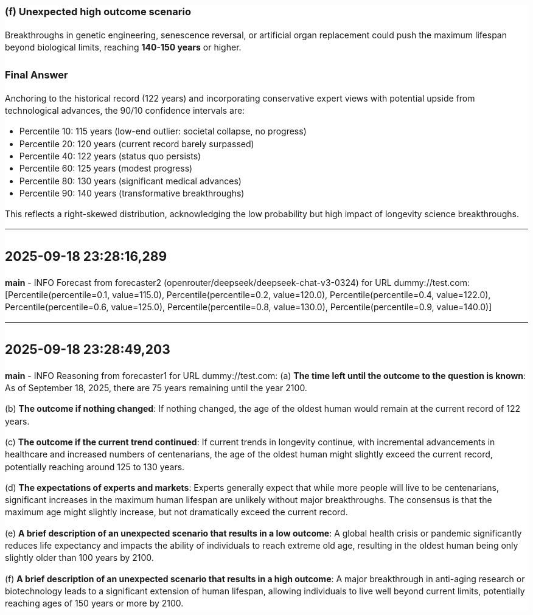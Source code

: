 ### (f) Unexpected high outcome scenario  
Breakthroughs in genetic engineering, senescence reversal, or artificial organ replacement could push the maximum lifespan beyond biological limits, reaching **140-150 years** or higher.  

### Final Answer  
Anchoring to the historical record (122 years) and incorporating conservative expert views with potential upside from technological advances, the 90/10 confidence intervals are:  

- Percentile 10: 115 years (low-end outlier: societal collapse, no progress)  
- Percentile 20: 120 years (current record barely surpassed)  
- Percentile 40: 122 years (status quo persists)  
- Percentile 60: 125 years (modest progress)  
- Percentile 80: 130 years (significant medical advances)  
- Percentile 90: 140 years (transformative breakthroughs)  

This reflects a right-skewed distribution, acknowledging the low probability but high impact of longevity science breakthroughs.

---

## 2025-09-18 23:28:16,289
__main__ - INFO
Forecast from forecaster2 (openrouter/deepseek/deepseek-chat-v3-0324) for URL dummy://test.com: [Percentile(percentile=0.1, value=115.0), Percentile(percentile=0.2, value=120.0), Percentile(percentile=0.4, value=122.0), Percentile(percentile=0.6, value=125.0), Percentile(percentile=0.8, value=130.0), Percentile(percentile=0.9, value=140.0)]

---

## 2025-09-18 23:28:49,203
__main__ - INFO
Reasoning from forecaster1 for URL dummy://test.com: (a) **The time left until the outcome to the question is known**: As of September 18, 2025, there are 75 years remaining until the year 2100.

(b) **The outcome if nothing changed**: If nothing changed, the age of the oldest human would remain at the current record of 122 years.

(c) **The outcome if the current trend continued**: If current trends in longevity continue, with incremental advancements in healthcare and increased numbers of centenarians, the age of the oldest human might slightly exceed the current record, potentially reaching around 125 to 130 years.

(d) **The expectations of experts and markets**: Experts generally expect that while more people will live to be centenarians, significant increases in the maximum human lifespan are unlikely without major breakthroughs. The consensus is that the maximum age might slightly increase, but not dramatically exceed the current record.

(e) **A brief description of an unexpected scenario that results in a low outcome**: A global health crisis or pandemic significantly reduces life expectancy and impacts the ability of individuals to reach extreme old age, resulting in the oldest human being only slightly older than 100 years by 2100.

(f) **A brief description of an unexpected scenario that results in a high outcome**: A major breakthrough in anti-aging research or biotechnology leads to a significant extension of human lifespan, allowing individuals to live well beyond current limits, potentially reaching ages of 150 years or more by 2100.
